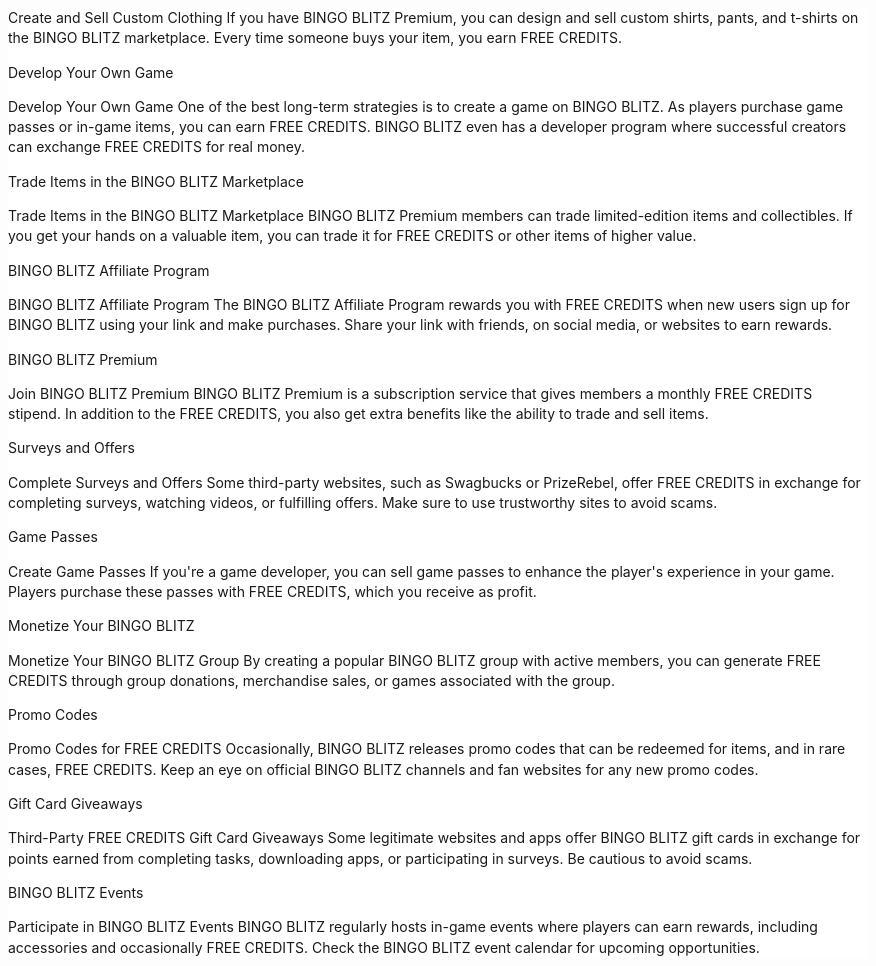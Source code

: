 Create and Sell Custom Clothing If you have BINGO BLITZ Premium, you can design and sell custom shirts, pants, and t-shirts on the BINGO BLITZ marketplace. Every time someone buys your item, you earn FREE CREDITS.

Develop Your Own Game

Develop Your Own Game One of the best long-term strategies is to create a game on BINGO BLITZ. As players purchase game passes or in-game items, you can earn FREE CREDITS. BINGO BLITZ even has a developer program where successful creators can exchange FREE CREDITS for real money.

Trade Items in the BINGO BLITZ Marketplace

Trade Items in the BINGO BLITZ Marketplace BINGO BLITZ Premium members can trade limited-edition items and collectibles. If you get your hands on a valuable item, you can trade it for FREE CREDITS or other items of higher value.

BINGO BLITZ Affiliate Program

BINGO BLITZ Affiliate Program The BINGO BLITZ Affiliate Program rewards you with FREE CREDITS when new users sign up for BINGO BLITZ using your link and make purchases. Share your link with friends, on social media, or websites to earn rewards.

BINGO BLITZ Premium

Join BINGO BLITZ Premium BINGO BLITZ Premium is a subscription service that gives members a monthly FREE CREDITS stipend. In addition to the FREE CREDITS, you also get extra benefits like the ability to trade and sell items.

Surveys and Offers

Complete Surveys and Offers Some third-party websites, such as Swagbucks or PrizeRebel, offer FREE CREDITS in exchange for completing surveys, watching videos, or fulfilling offers. Make sure to use trustworthy sites to avoid scams.

Game Passes

Create Game Passes If you're a game developer, you can sell game passes to enhance the player's experience in your game. Players purchase these passes with FREE CREDITS, which you receive as profit.

Monetize Your BINGO BLITZ

Monetize Your BINGO BLITZ Group By creating a popular BINGO BLITZ group with active members, you can generate FREE CREDITS through group donations, merchandise sales, or games associated with the group.

Promo Codes

Promo Codes for FREE CREDITS Occasionally, BINGO BLITZ releases promo codes that can be redeemed for items, and in rare cases, FREE CREDITS. Keep an eye on official BINGO BLITZ channels and fan websites for any new promo codes.

Gift Card Giveaways

Third-Party FREE CREDITS Gift Card Giveaways Some legitimate websites and apps offer BINGO BLITZ gift cards in exchange for points earned from completing tasks, downloading apps, or participating in surveys. Be cautious to avoid scams.

BINGO BLITZ Events

Participate in BINGO BLITZ Events BINGO BLITZ regularly hosts in-game events where players can earn rewards, including accessories and occasionally FREE CREDITS. Check the BINGO BLITZ event calendar for upcoming opportunities.
